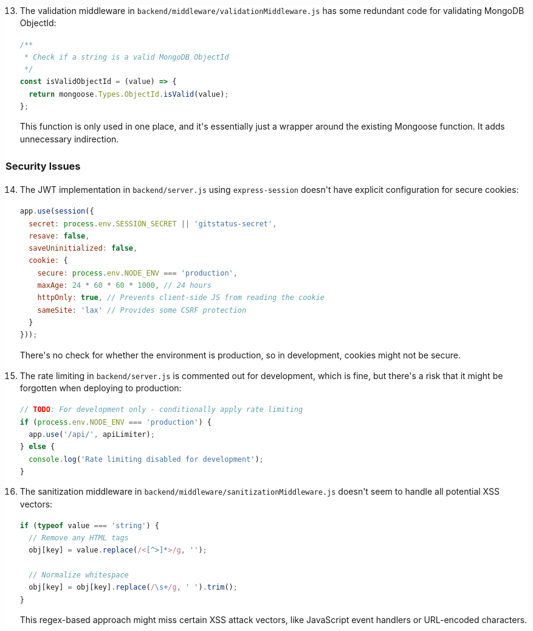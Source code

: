 13. The validation middleware in `backend/middleware/validationMiddleware.js` has some redundant code for validating MongoDB ObjectId:
    ```javascript
    /**
     * Check if a string is a valid MongoDB ObjectId
     */
    const isValidObjectId = (value) => {
      return mongoose.Types.ObjectId.isValid(value);
    };
    ```
    This function is only used in one place, and it's essentially just a wrapper around the existing Mongoose function. It adds unnecessary indirection.

### Security Issues

14. The JWT implementation in `backend/server.js` using `express-session` doesn't have explicit configuration for secure cookies:
    ```javascript
    app.use(session({
      secret: process.env.SESSION_SECRET || 'gitstatus-secret',
      resave: false,
      saveUninitialized: false,
      cookie: {
        secure: process.env.NODE_ENV === 'production',
        maxAge: 24 * 60 * 60 * 1000, // 24 hours
        httpOnly: true, // Prevents client-side JS from reading the cookie
        sameSite: 'lax' // Provides some CSRF protection
      }
    }));
    ```
    There's no check for whether the environment is production, so in development, cookies might not be secure.

15. The rate limiting in `backend/server.js` is commented out for development, which is fine, but there's a risk that it might be forgotten when deploying to production:
    ```javascript
    // TODO: For development only - conditionally apply rate limiting
    if (process.env.NODE_ENV === 'production') {
      app.use('/api/', apiLimiter);
    } else {
      console.log('Rate limiting disabled for development');
    }
    ```

16. The sanitization middleware in `backend/middleware/sanitizationMiddleware.js` doesn't seem to handle all potential XSS vectors:
    ```javascript
    if (typeof value === 'string') {
      // Remove any HTML tags
      obj[key] = value.replace(/<[^>]*>/g, '');
      
      // Normalize whitespace
      obj[key] = obj[key].replace(/\s+/g, ' ').trim();
    }
    ```
    This regex-based approach might miss certain XSS attack vectors, like JavaScript event handlers or URL-encoded characters.
